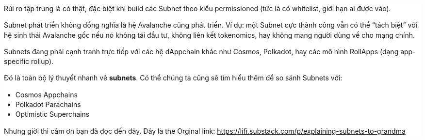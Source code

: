 
Rủi ro tập trung là có thật, đặc biệt khi build các Subnet theo kiểu permissioned (tức là có whitelist, giới hạn ai được vào).

Subnet phát triển không đồng nghĩa là hệ Avalanche cũng phát triển. Ví dụ: một Subnet cực thành công vẫn có thể “tách biệt” với hệ sinh thái Avalanche gốc nếu nó không tái đầu tư, không liên kết tokenomics, hay không mang người dùng về cho mạng chính.

Subnets đang phải cạnh tranh trực tiếp với các hệ dAppchain khác như Cosmos, Polkadot, hay các mô hình RollApps (dạng app-specific rollup).


Đó là toàn bộ lý thuyết nhanh về **subnets**.  Có thể chúng ta cũng sẽ tìm hiểu thêm để so sánh Subnets với:
* Cosmos Appchains
* Polkadot Parachains
* Optimistic Superchains

Nhưng giời thì cảm ơn bạn đã đọc đến đây. Đây là the Orginal link: https://lifi.substack.com/p/explaining-subnets-to-grandma


